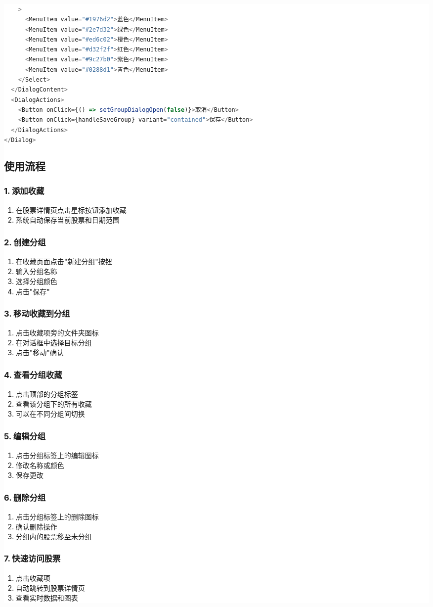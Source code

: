 ```typescript
    >
      <MenuItem value="#1976d2">蓝色</MenuItem>
      <MenuItem value="#2e7d32">绿色</MenuItem>
      <MenuItem value="#ed6c02">橙色</MenuItem>
      <MenuItem value="#d32f2f">红色</MenuItem>
      <MenuItem value="#9c27b0">紫色</MenuItem>
      <MenuItem value="#0288d1">青色</MenuItem>
    </Select>
  </DialogContent>
  <DialogActions>
    <Button onClick={() => setGroupDialogOpen(false)}>取消</Button>
    <Button onClick={handleSaveGroup} variant="contained">保存</Button>
  </DialogActions>
</Dialog>
```

## 使用流程

### 1. 添加收藏
1. 在股票详情页点击星标按钮添加收藏
2. 系统自动保存当前股票和日期范围

### 2. 创建分组
1. 在收藏页面点击"新建分组"按钮
2. 输入分组名称
3. 选择分组颜色
4. 点击"保存"

### 3. 移动收藏到分组
1. 点击收藏项旁的文件夹图标
2. 在对话框中选择目标分组
3. 点击"移动"确认

### 4. 查看分组收藏
1. 点击顶部的分组标签
2. 查看该分组下的所有收藏
3. 可以在不同分组间切换

### 5. 编辑分组
1. 点击分组标签上的编辑图标
2. 修改名称或颜色
3. 保存更改

### 6. 删除分组
1. 点击分组标签上的删除图标
2. 确认删除操作
3. 分组内的股票移至未分组

### 7. 快速访问股票
1. 点击收藏项
2. 自动跳转到股票详情页
3. 查看实时数据和图表

